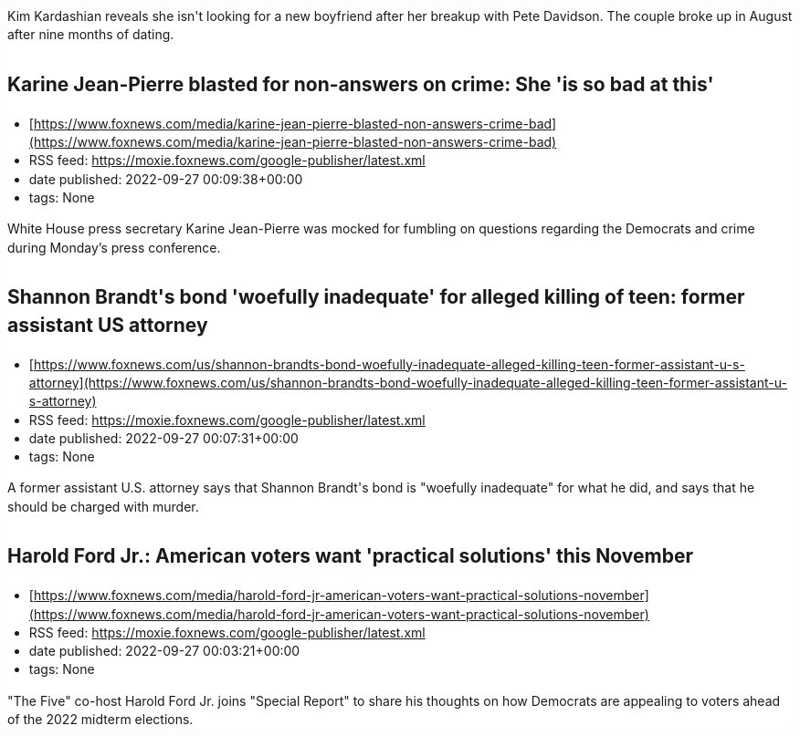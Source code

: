 Kim Kardashian reveals she isn't looking for a new boyfriend after her breakup with Pete Davidson. The couple broke up in August after nine months of dating.

## Karine Jean-Pierre blasted for non-answers on crime: She 'is so bad at this'
 - [https://www.foxnews.com/media/karine-jean-pierre-blasted-non-answers-crime-bad](https://www.foxnews.com/media/karine-jean-pierre-blasted-non-answers-crime-bad)
 - RSS feed: https://moxie.foxnews.com/google-publisher/latest.xml
 - date published: 2022-09-27 00:09:38+00:00
 - tags: None

White House press secretary Karine Jean-Pierre was mocked for fumbling on questions regarding the Democrats and crime during Monday’s press conference.

## Shannon Brandt's bond 'woefully inadequate' for alleged killing of teen: former assistant US attorney
 - [https://www.foxnews.com/us/shannon-brandts-bond-woefully-inadequate-alleged-killing-teen-former-assistant-u-s-attorney](https://www.foxnews.com/us/shannon-brandts-bond-woefully-inadequate-alleged-killing-teen-former-assistant-u-s-attorney)
 - RSS feed: https://moxie.foxnews.com/google-publisher/latest.xml
 - date published: 2022-09-27 00:07:31+00:00
 - tags: None

A former assistant U.S. attorney says that Shannon Brandt's bond is "woefully inadequate" for what he did, and says that he should be charged with murder.

## Harold Ford Jr.: American voters want 'practical solutions' this November
 - [https://www.foxnews.com/media/harold-ford-jr-american-voters-want-practical-solutions-november](https://www.foxnews.com/media/harold-ford-jr-american-voters-want-practical-solutions-november)
 - RSS feed: https://moxie.foxnews.com/google-publisher/latest.xml
 - date published: 2022-09-27 00:03:21+00:00
 - tags: None

"The Five" co-host Harold Ford Jr. joins "Special Report" to share his thoughts on how Democrats are appealing to voters ahead of the 2022 midterm elections.
